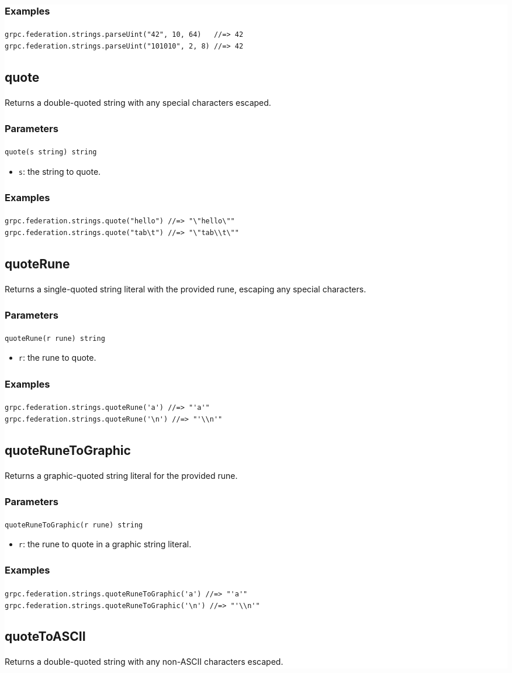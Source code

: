 ### Examples
```cel
grpc.federation.strings.parseUint("42", 10, 64)   //=> 42
grpc.federation.strings.parseUint("101010", 2, 8) //=> 42
```

## quote
Returns a double-quoted string with any special characters escaped.

### Parameters
`quote(s string) string`

- `s`: the string to quote.

### Examples
```cel
grpc.federation.strings.quote("hello") //=> "\"hello\""
grpc.federation.strings.quote("tab\t") //=> "\"tab\\t\""
```

## quoteRune
Returns a single-quoted string literal with the provided rune, escaping any special characters.

### Parameters
`quoteRune(r rune) string`

- `r`: the rune to quote.

### Examples
```cel
grpc.federation.strings.quoteRune('a') //=> "'a'"
grpc.federation.strings.quoteRune('\n') //=> "'\\n'"
```

## quoteRuneToGraphic
Returns a graphic-quoted string literal for the provided rune.

### Parameters
`quoteRuneToGraphic(r rune) string`

- `r`: the rune to quote in a graphic string literal.

### Examples
```cel
grpc.federation.strings.quoteRuneToGraphic('a') //=> "'a'"
grpc.federation.strings.quoteRuneToGraphic('\n') //=> "'\\n'"
```

## quoteToASCII
Returns a double-quoted string with any non-ASCII characters escaped.
